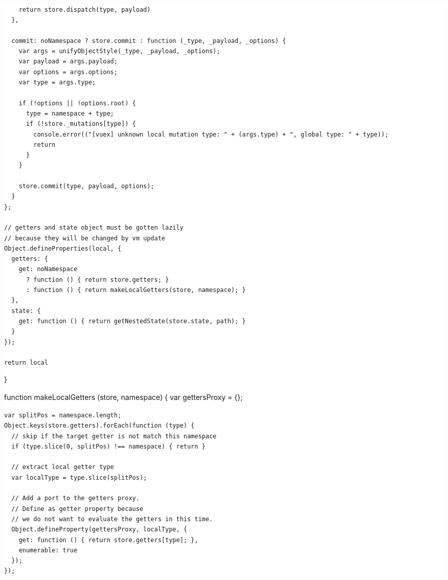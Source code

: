         return store.dispatch(type, payload)
      },

      commit: noNamespace ? store.commit : function (_type, _payload, _options) {
        var args = unifyObjectStyle(_type, _payload, _options);
        var payload = args.payload;
        var options = args.options;
        var type = args.type;

        if (!options || !options.root) {
          type = namespace + type;
          if (!store._mutations[type]) {
            console.error(("[vuex] unknown local mutation type: " + (args.type) + ", global type: " + type));
            return
          }
        }

        store.commit(type, payload, options);
      }
    };

    // getters and state object must be gotten lazily
    // because they will be changed by vm update
    Object.defineProperties(local, {
      getters: {
        get: noNamespace
          ? function () { return store.getters; }
          : function () { return makeLocalGetters(store, namespace); }
      },
      state: {
        get: function () { return getNestedState(store.state, path); }
      }
    });

    return local
  }

  function makeLocalGetters (store, namespace) {
    var gettersProxy = {};

    var splitPos = namespace.length;
    Object.keys(store.getters).forEach(function (type) {
      // skip if the target getter is not match this namespace
      if (type.slice(0, splitPos) !== namespace) { return }

      // extract local getter type
      var localType = type.slice(splitPos);

      // Add a port to the getters proxy.
      // Define as getter property because
      // we do not want to evaluate the getters in this time.
      Object.defineProperty(gettersProxy, localType, {
        get: function () { return store.getters[type]; },
        enumerable: true
      });
    });
